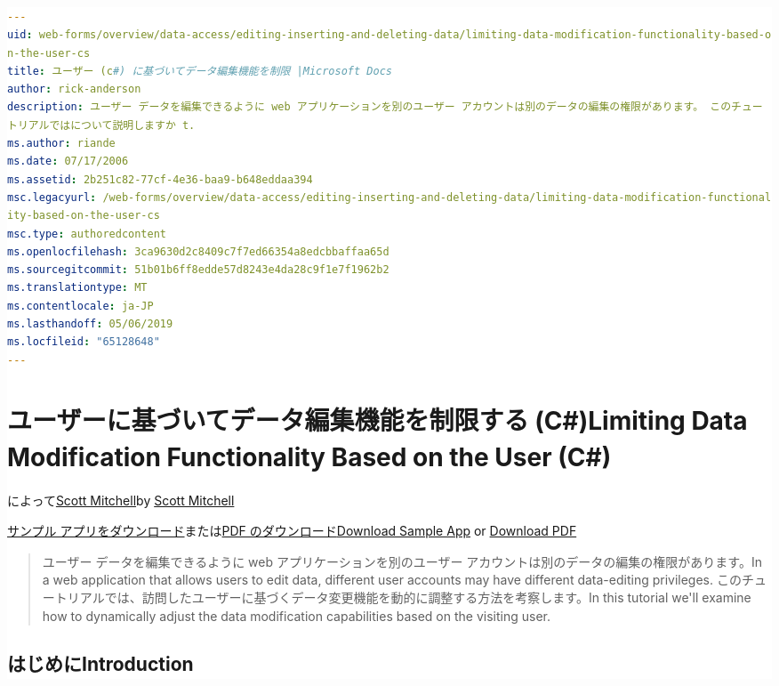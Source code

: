 ```yaml
---
uid: web-forms/overview/data-access/editing-inserting-and-deleting-data/limiting-data-modification-functionality-based-on-the-user-cs
title: ユーザー (c#) に基づいてデータ編集機能を制限 |Microsoft Docs
author: rick-anderson
description: ユーザー データを編集できるように web アプリケーションを別のユーザー アカウントは別のデータの編集の権限があります。 このチュートリアルではについて説明しますか t.
ms.author: riande
ms.date: 07/17/2006
ms.assetid: 2b251c82-77cf-4e36-baa9-b648eddaa394
msc.legacyurl: /web-forms/overview/data-access/editing-inserting-and-deleting-data/limiting-data-modification-functionality-based-on-the-user-cs
msc.type: authoredcontent
ms.openlocfilehash: 3ca9630d2c8409c7f7ed66354a8edcbbaffaa65d
ms.sourcegitcommit: 51b01b6ff8edde57d8243e4da28c9f1e7f1962b2
ms.translationtype: MT
ms.contentlocale: ja-JP
ms.lasthandoff: 05/06/2019
ms.locfileid: "65128648"
---
```

# <a name="limiting-data-modification-functionality-based-on-the-user-c"></a><span data-ttu-id="f3d86-104">ユーザーに基づいてデータ編集機能を制限する (C#)</span><span class="sxs-lookup"><span data-stu-id="f3d86-104">Limiting Data Modification Functionality Based on the User (C#)</span></span>

<span data-ttu-id="f3d86-105">によって[Scott Mitchell](https://twitter.com/ScottOnWriting)</span><span class="sxs-lookup"><span data-stu-id="f3d86-105">by [Scott Mitchell](https://twitter.com/ScottOnWriting)</span></span>

<span data-ttu-id="f3d86-106">[サンプル アプリをダウンロード](http://download.microsoft.com/download/9/c/1/9c1d03ee-29ba-4d58-aa1a-f201dcc822ea/ASPNET_Data_Tutorial_23_CS.exe)または[PDF のダウンロード](limiting-data-modification-functionality-based-on-the-user-cs/_static/datatutorial23cs1.pdf)</span><span class="sxs-lookup"><span data-stu-id="f3d86-106">[Download Sample App](http://download.microsoft.com/download/9/c/1/9c1d03ee-29ba-4d58-aa1a-f201dcc822ea/ASPNET_Data_Tutorial_23_CS.exe) or [Download PDF](limiting-data-modification-functionality-based-on-the-user-cs/_static/datatutorial23cs1.pdf)</span></span>

> <span data-ttu-id="f3d86-107">ユーザー データを編集できるように web アプリケーションを別のユーザー アカウントは別のデータの編集の権限があります。</span><span class="sxs-lookup"><span data-stu-id="f3d86-107">In a web application that allows users to edit data, different user accounts may have different data-editing privileges.</span></span> <span data-ttu-id="f3d86-108">このチュートリアルでは、訪問したユーザーに基づくデータ変更機能を動的に調整する方法を考察します。</span><span class="sxs-lookup"><span data-stu-id="f3d86-108">In this tutorial we'll examine how to dynamically adjust the data modification capabilities based on the visiting user.</span></span>

## <a name="introduction"></a><span data-ttu-id="f3d86-109">はじめに</span><span class="sxs-lookup"><span data-stu-id="f3d86-109">Introduction</span></span>
